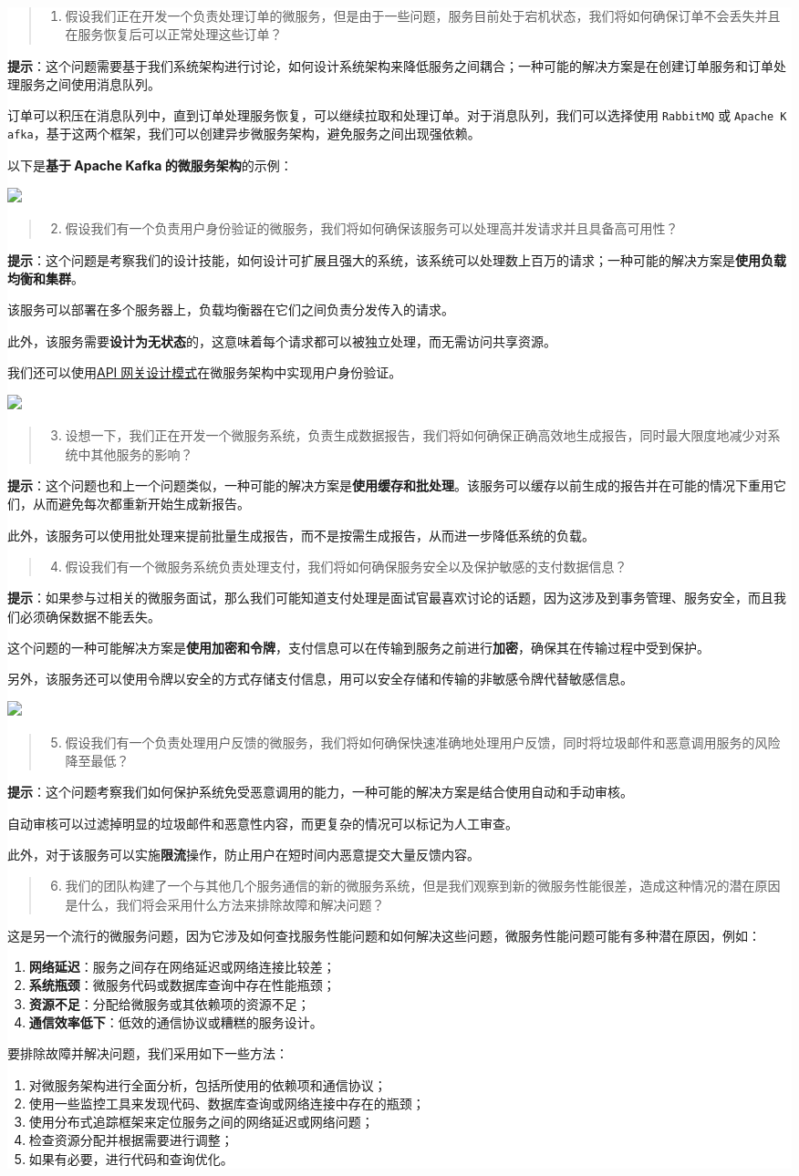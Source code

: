 > 1. 假设我们正在开发一个负责处理订单的微服务，但是由于一些问题，服务目前处于宕机状态，我们将如何确保订单不会丢失并且在服务恢复后可以正常处理这些订单？

**提示**：这个问题需要基于我们系统架构进行讨论，如何设计系统架构来降低服务之间耦合；一种可能的解决方案是在创建订单服务和订单处理服务之间使用消息队列。

订单可以积压在消息队列中，直到订单处理服务恢复，可以继续拉取和处理订单。对于消息队列，我们可以选择使用 `RabbitMQ` 或 `Apache Kafka`，基于这两个框架，我们可以创建异步微服务架构，避免服务之间出现强依赖。

以下是**基于 Apache Kafka 的微服务架构**的示例：

<img src="https://cdn.jsdelivr.net/gh/dongzl/dongzl.github.io@hexo/source/images/2023/12-Top-10-Microservices-Problem-Solving-Questions/02.webp" style="width:100%"/>

> 2. 假设我们有一个负责用户身份验证的微服务，我们将如何确保该服务可以处理高并发请求并且具备高可用性？

**提示**：这个问题是考察我们的设计技能，如何设计可扩展且强大的系统，该系统可以处理数上百万的请求；一种可能的解决方案是**使用负载均衡和集群**。

该服务可以部署在多个服务器上，负载均衡器在它们之间负责分发传入的请求。

此外，该服务需要**设计为无状态**的，这意味着每个请求都可以被独立处理，而无需访问共享资源。

我们还可以使用[API 网关设计模式](https://medium.com/javarevisited/what-is-api-gateway-pattern-in-microservices-architecture-what-problem-does-it-solve-ebf75ae84698)在微服务架构中实现用户身份验证。

<img src="https://cdn.jsdelivr.net/gh/dongzl/dongzl.github.io@hexo/source/images/2023/12-Top-10-Microservices-Problem-Solving-Questions/03.webp" style="width:100%"/>

> 3. 设想一下，我们正在开发一个微服务系统，负责生成数据报告，我们将如何确保正确高效地生成报告，同时最大限度地减少对系统中其他服务的影响？

**提示**：这个问题也和上一个问题类似，一种可能的解决方案是**使用缓存和批处理**。该服务可以缓存以前生成的报告并在可能的情况下重用它们，从而避免每次都重新开始生成新报告。

此外，该服务可以使用批处理来提前批量生成报告，而不是按需生成报告，从而进一步降低系统的负载。

> 4. 假设我们有一个微服务系统负责处理支付，我们将如何确保服务安全以及保护敏感的支付数据信息？

**提示**：如果参与过相关的微服务面试，那么我们可能知道支付处理是面试官最喜欢讨论的话题，因为这涉及到事务管理、服务安全，而且我们必须确保数据不能丢失。

这个问题的一种可能解决方案是**使用加密和令牌**，支付信息可以在传输到服务之前进行**加密**，确保其在传输过程中受到保护。

另外，该服务还可以使用令牌以安全的方式存储支付信息，用可以安全存储和传输的非敏感令牌代替敏感信息。

<img src="https://cdn.jsdelivr.net/gh/dongzl/dongzl.github.io@hexo/source/images/2023/12-Top-10-Microservices-Problem-Solving-Questions/04.webp" style="width:100%"/>

> 5. 假设我们有一个负责处理用户反馈的微服务，我们将如何确保快速准确地处理用户反馈，同时将垃圾邮件和恶意调用服务的风险降至最低？

**提示**：这个问题考察我们如何保护系统免受恶意调用的能力，一种可能的解决方案是结合使用自动和手动审核。

自动审核可以过滤掉明显的垃圾邮件和恶意性内容，而更复杂的情况可以标记为人工审查。

此外，对于该服务可以实施**限流**操作，防止用户在短时间内恶意提交大量反馈内容。

> 6. 我们的团队构建了一个与其他几个服务通信的新的微服务系统，但是我们观察到新的微服务性能很差，造成这种情况的潜在原因是什么，我们将会采用什么方法来排除故障和解决问题？

这是另一个流行的微服务问题，因为它涉及如何查找服务性能问题和如何解决这些问题，微服务性能问题可能有多种潜在原因，例如：

1. **网络延迟**：服务之间存在网络延迟或网络连接比较差；
2. **系统瓶颈**：微服务代码或数据库查询中存在性能瓶颈；
3. **资源不足**：分配给微服务或其依赖项的资源不足；
4. **通信效率低下**：低效的通信协议或糟糕的服务设计。

要排除故障并解决问题，我们采用如下一些方法：

1. 对微服务架构进行全面分析，包括所使用的依赖项和通信协议；
2. 使用一些监控工具来发现代码、数据库查询或网络连接中存在的瓶颈；
3. 使用分布式追踪框架来定位服务之间的网络延迟或网络问题；
4. 检查资源分配并根据需要进行调整；
5. 如果有必要，进行代码和查询优化。
